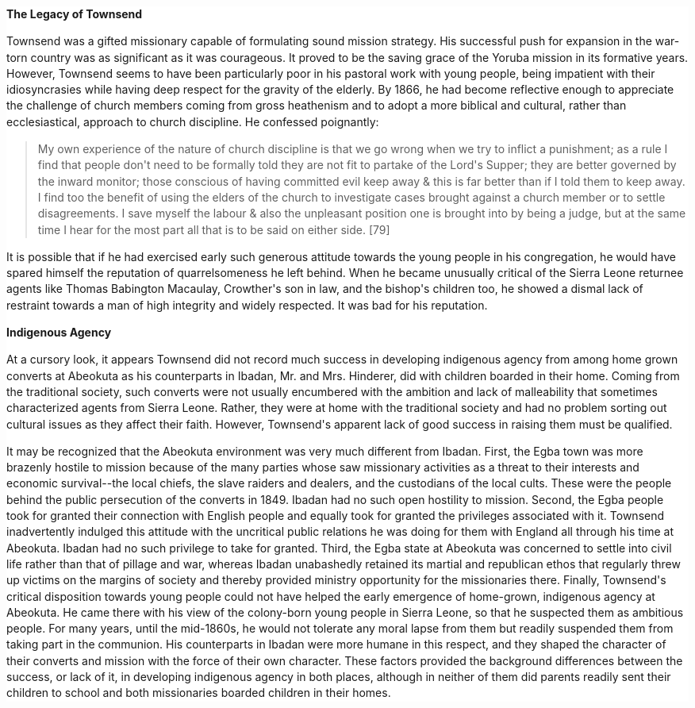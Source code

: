 **The Legacy of Townsend**

Townsend was a gifted missionary capable of formulating sound mission strategy. His successful push for expansion in the war-torn country was as significant as it was courageous. It proved to be the saving grace of the Yoruba mission in its formative years. However, Townsend seems to have been particularly poor in his pastoral work with young people, being impatient with their idiosyncrasies while having deep respect for the gravity of the elderly. By 1866, he had become reflective enough to appreciate the challenge of church members coming from gross heathenism and to adopt a more biblical and cultural, rather than ecclesiastical, approach to church discipline. He confessed poignantly:

> My own experience of the nature of church discipline is that we go wrong when we try to inflict a punishment; as a rule I find that people don't need to be formally told they are not fit to partake of the Lord's Supper; they are better governed by the inward monitor; those conscious of having committed evil keep away &amp; this is far better than if I told them to keep away. I find too the benefit of using the elders of the church to investigate cases brought against a church member or to settle disagreements. I save myself the labour &amp; also the unpleasant position one is brought into by being a judge, but at the same time I hear for the most part all that is to be said on either side. [79]

It is possible that if he had exercised early such generous attitude towards the young people in his congregation, he would have spared himself the reputation of quarrelsomeness he left behind. When he became unusually critical of the Sierra Leone returnee agents like Thomas Babington Macaulay, Crowther's son in law, and the bishop's children too, he showed a dismal lack of restraint towards a man of high integrity and widely respected. It was bad for his reputation.

**Indigenous Agency**

At a cursory look, it appears Townsend did not record much success in developing indigenous agency from among home grown converts at Abeokuta as his counterparts in Ibadan, Mr. and Mrs. Hinderer, did with children boarded in their home. Coming from the traditional society, such converts were not usually encumbered with the ambition and lack of malleability that sometimes characterized agents from Sierra Leone. Rather, they were at home with the traditional society and had no problem sorting out cultural issues as they affect their faith. However, Townsend's apparent lack of good success in raising them must be qualified.

It may be recognized that the Abeokuta environment was very much different from Ibadan. First, the Egba town was more brazenly hostile to mission because of the many parties whose saw missionary activities as a threat to their interests and economic survival--the local chiefs, the slave raiders and dealers, and the custodians of the local cults. These were the people behind the public persecution of the converts in 1849. Ibadan had no such open hostility to mission. Second, the Egba people took for granted their connection with English people and equally took for granted the privileges associated with it. Townsend inadvertently indulged this attitude with the uncritical public relations he was doing for them with England all through his time at Abeokuta. Ibadan had no such privilege to take for granted. Third, the Egba state at Abeokuta was concerned to settle into civil life rather than that of pillage and war, whereas Ibadan unabashedly retained its martial and republican ethos that regularly threw up victims on the margins of society and thereby provided ministry opportunity for the missionaries there. Finally, Townsend's critical disposition towards young people could not have helped the early emergence of home-grown, indigenous agency at Abeokuta. He came there with his view of the colony-born young people in Sierra Leone, so that he suspected them as ambitious people. For many years, until the mid-1860s, he would not tolerate any moral lapse from them but readily suspended them from taking part in the communion. His counterparts in Ibadan were more humane in this respect, and they shaped the character of their converts and mission with the force of their own character. These factors provided the background differences between the success, or lack of it, in developing indigenous agency in both places, although in neither of them did parents readily sent their children to school and both missionaries boarded children in their homes.
